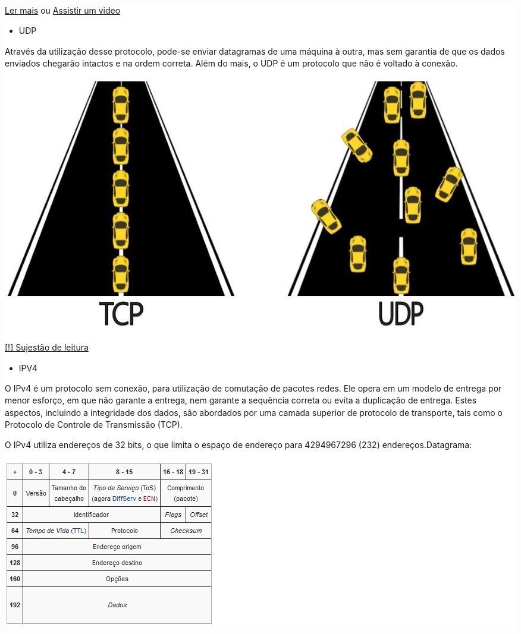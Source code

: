 [Ler mais](https://pt.wikipedia.org/wiki/Transmission_Control_Protocol)
ou
[Assistir um video](https://youtu.be/bH29oltn8Cw)

- UDP

 Através da utilização desse protocolo, pode-se enviar datagramas de uma máquina à outra, mas sem garantia de que os dados enviados chegarão intactos e na ordem correta. Além do mais, o UDP é um protocolo que não é voltado à conexão.

 ![TCP vs UDP](TCP-vs-UDP.jpg)

[[!] Sujestão de leitura](https://www.alura.com.br/artigos/quais-as-diferencas-entre-o-tcp-e-o-udp)

- IPV4

O IPv4 é um protocolo sem conexão, para utilização de comutação de pacotes redes. Ele opera em um modelo de entrega por menor esforço, em que não garante a entrega, nem garante a sequência correta ou evita a duplicação de entrega. Estes aspectos, incluindo a integridade dos dados, são abordados por uma camada superior de protocolo de transporte, tais como o Protocolo de Controle de Transmissão (TCP).

O IPv4 utiliza endereços de 32 bits, o que limita o espaço de endereço para 4294967296 (232) endereços.Datagrama:

![IPV4](ipv4.png)
